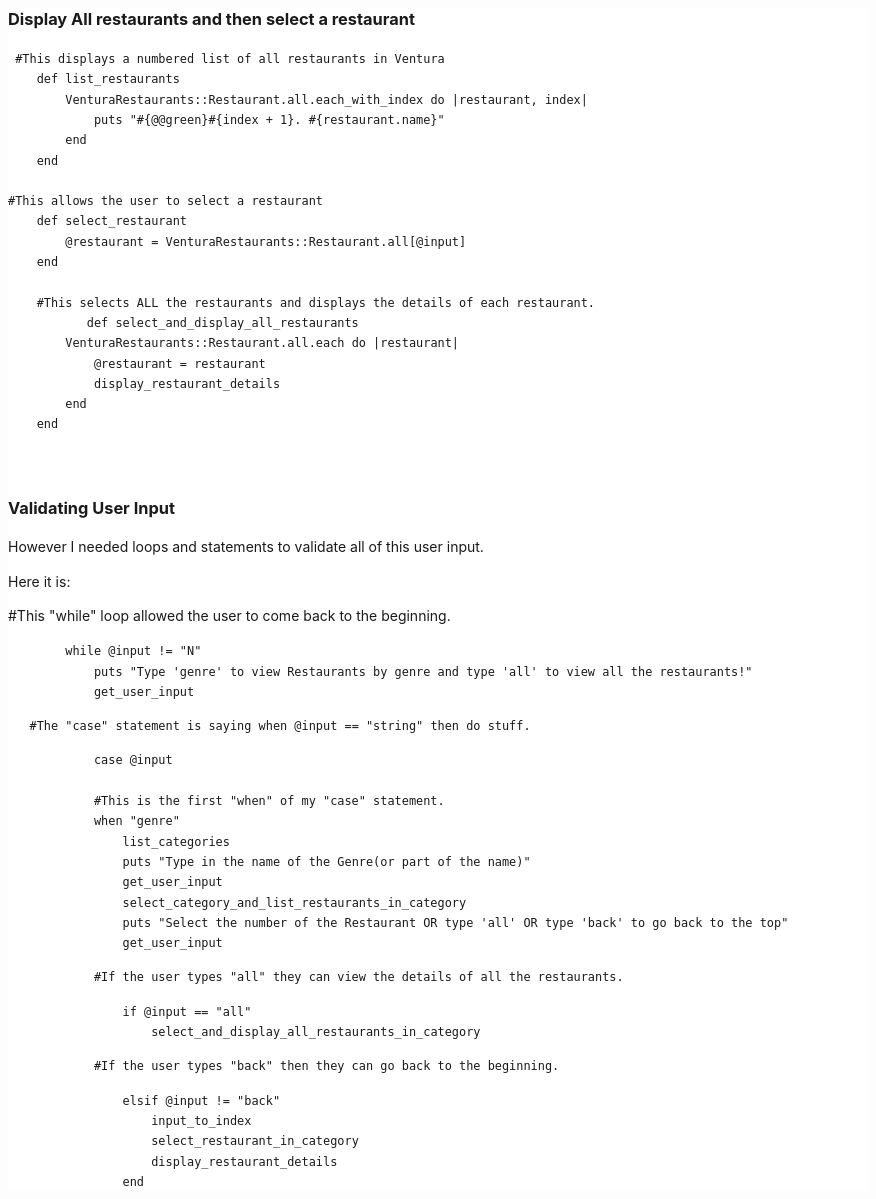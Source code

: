 ###  Display All restaurants and then select a restaurant

```
 #This displays a numbered list of all restaurants in Ventura
    def list_restaurants
        VenturaRestaurants::Restaurant.all.each_with_index do |restaurant, index|
            puts "#{@@green}#{index + 1}. #{restaurant.name}"
        end 
    end

#This allows the user to select a restaurant 
    def select_restaurant   
        @restaurant = VenturaRestaurants::Restaurant.all[@input]
    end
		
	#This selects ALL the restaurants and displays the details of each restaurant.	
		   def select_and_display_all_restaurants
        VenturaRestaurants::Restaurant.all.each do |restaurant| 
            @restaurant = restaurant
            display_restaurant_details
        end
    end
		
		
```


### Validating User Input

However I needed loops and statements to validate all of this user input. 

Here it is:


#This "while" loop allowed the user to come back to the beginning.
```
        while @input != "N"
            puts "Type 'genre' to view Restaurants by genre and type 'all' to view all the restaurants!"
            get_user_input
```						
       #The "case" statement is saying when @input == "string" then do stuff.
``` 
            case @input
						
			#This is the first "when" of my "case" statement.	
            when "genre"
                list_categories
                puts "Type in the name of the Genre(or part of the name)"
                get_user_input
                select_category_and_list_restaurants_in_category
                puts "Select the number of the Restaurant OR type 'all' OR type 'back' to go back to the top"
                get_user_input
```							
			    #If the user types "all" they can view the details of all the restaurants.
```
                if @input == "all"
                    select_and_display_all_restaurants_in_category          
```									
			    #If the user types "back" then they can go back to the beginning.
```
                elsif @input != "back"
                    input_to_index
                    select_restaurant_in_category
                    display_restaurant_details
                end 
```